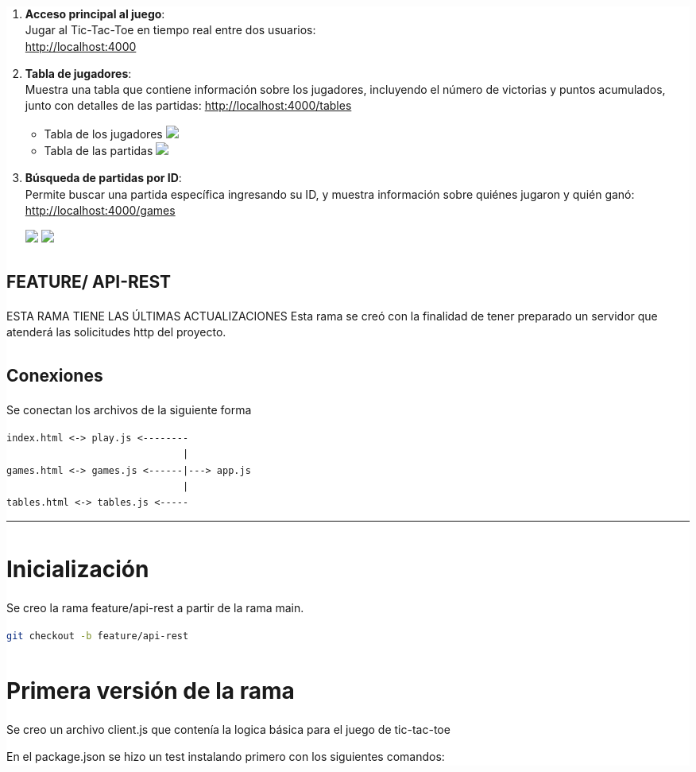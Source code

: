 1. **Acceso principal al juego**:  
   Jugar al Tic-Tac-Toe en tiempo real entre dos usuarios:  
   [http://localhost:4000](http://localhost:4000)

2. **Tabla de jugadores**:  
   Muestra una tabla que contiene información sobre los jugadores, incluyendo el número de victorias y puntos acumulados, junto con detalles de las partidas: 
   [http://localhost:4000/tables](http://localhost:4000/tables)
   - Tabla de los jugadores
   ![](assets/table1.png)
   - Tabla de las partidas
   ![](assets/table2.png)

3. **Búsqueda de partidas por ID**:  
   Permite buscar una partida específica ingresando su ID, y muestra información sobre quiénes jugaron y quién ganó:
   [http://localhost:4000/games](http://localhost:4000/games)
   
   ![](assets/games1.png)
   ![](assets/games2.png)


## FEATURE/ API-REST
ESTA RAMA TIENE LAS ÚLTIMAS ACTUALIZACIONES
Esta rama se creó con la finalidad de tener preparado un servidor que atenderá las solicitudes http del proyecto.

## Conexiones
Se conectan los archivos de la siguiente forma

```
index.html <-> play.js <--------
                               |
games.html <-> games.js <------|---> app.js
                               |  
tables.html <-> tables.js <-----
```
-----------------------------------------------------------------------------------------------------------------
# Inicialización
Se creo la rama feature/api-rest a partir de la rama main.

```bash
git checkout -b feature/api-rest
```
# Primera versión de la rama
Se creo un archivo client.js que contenía la logica básica para el juego de tic-tac-toe

En el package.json se hizo un test instalando primero con los siguientes comandos:
